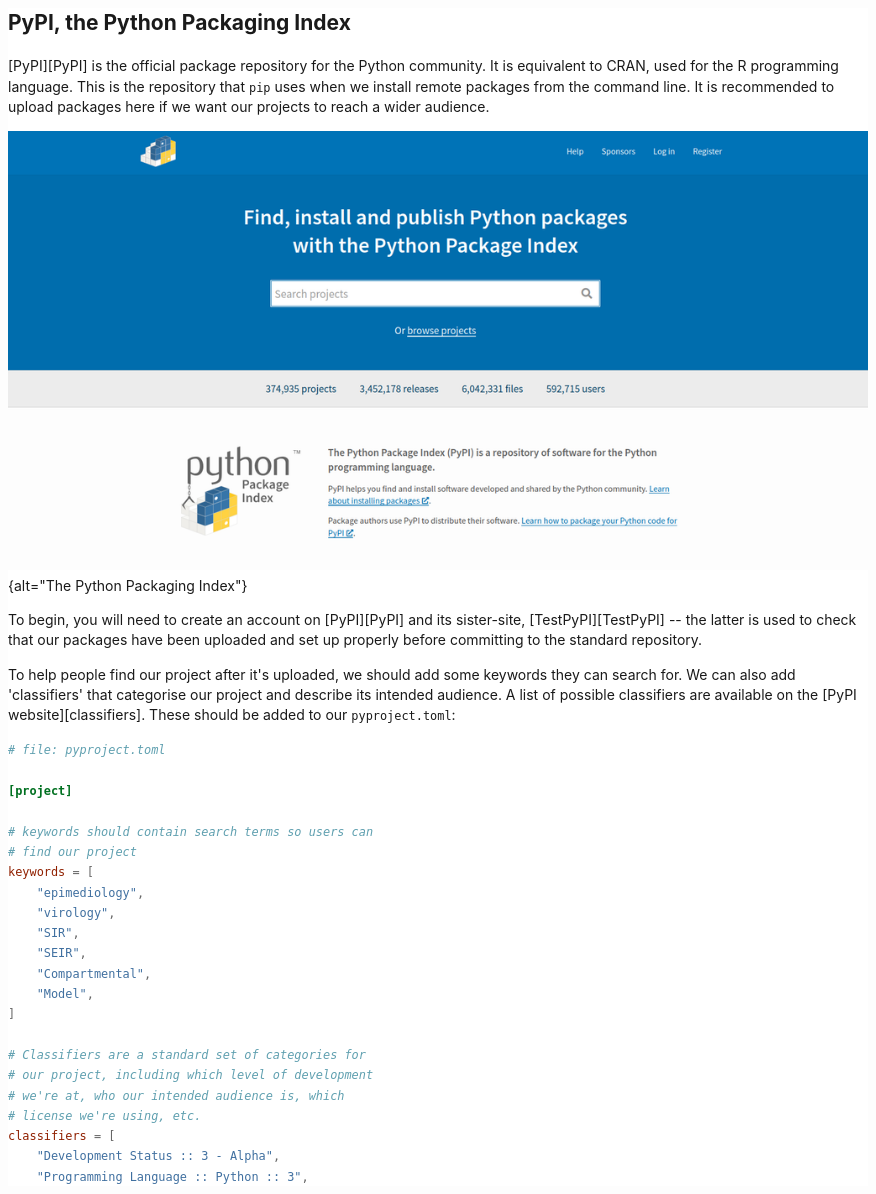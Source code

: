 


## PyPI, the Python Packaging Index

[PyPI][PyPI] is the official package repository for the Python community. It is
equivalent to CRAN, used for the R programming language. This is the repository that
`pip` uses when we install remote packages from the command line. It is recommended to
upload packages here if we want our projects to reach a wider audience.

![PyPI_screenshot](fig/pypi.png){alt="The Python Packaging Index"}

To begin, you will need to create an account on [PyPI][PyPI] and its sister-site,
[TestPyPI][TestPyPI] -- the latter is used to check that our packages have been
uploaded and set up properly before committing to the standard repository.

To help people find our project after it's uploaded, we should add some keywords they
can search for. We can also add 'classifiers' that categorise our project and describe
its intended audience. A list of possible classifiers are available on the
[PyPI website][classifiers]. These should be added to our `pyproject.toml`:

```toml
# file: pyproject.toml

[project]

# keywords should contain search terms so users can
# find our project
keywords = [
    "epimediology",
    "virology",
    "SIR",
    "SEIR",
    "Compartmental",
    "Model",
]

# Classifiers are a standard set of categories for
# our project, including which level of development
# we're at, who our intended audience is, which
# license we're using, etc.
classifiers = [
    "Development Status :: 3 - Alpha",
    "Programming Language :: Python :: 3",
```